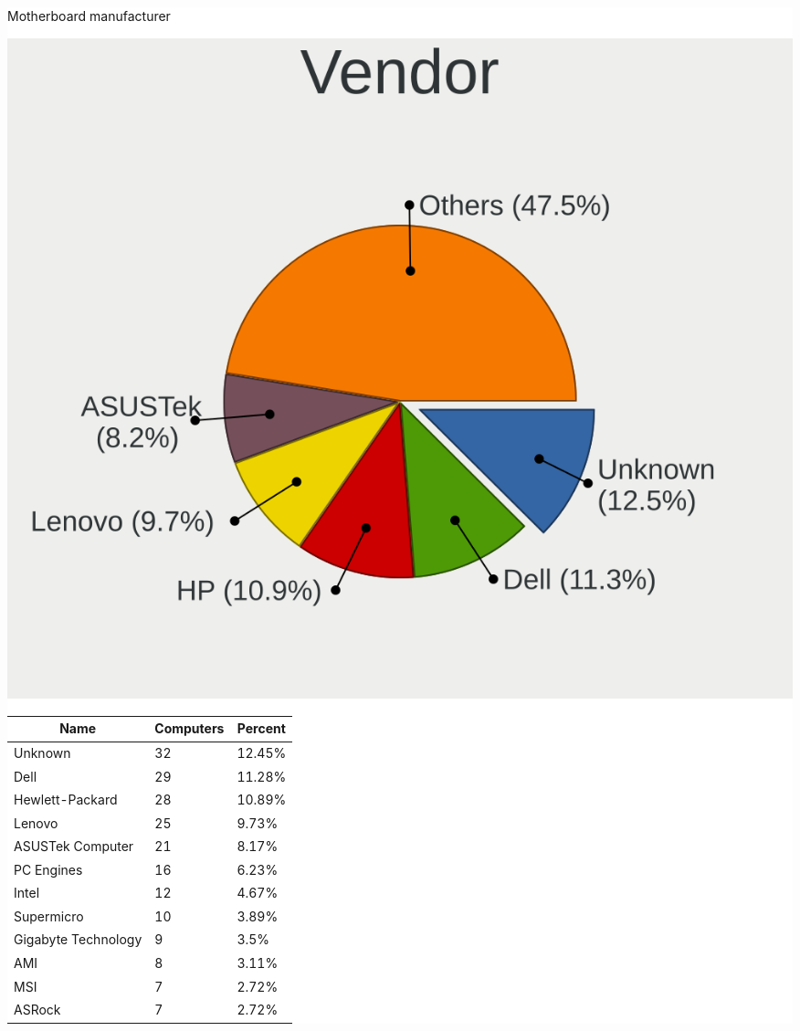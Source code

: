 Motherboard manufacturer

![Vendor](./All/images/pie_chart_bsd/node_vendor.svg)


| Name                       | Computers | Percent |
|----------------------------|-----------|---------|
| Unknown                    | 32        | 12.45%  |
| Dell                       | 29        | 11.28%  |
| Hewlett-Packard            | 28        | 10.89%  |
| Lenovo                     | 25        | 9.73%   |
| ASUSTek Computer           | 21        | 8.17%   |
| PC Engines                 | 16        | 6.23%   |
| Intel                      | 12        | 4.67%   |
| Supermicro                 | 10        | 3.89%   |
| Gigabyte Technology        | 9         | 3.5%    |
| AMI                        | 8         | 3.11%   |
| MSI                        | 7         | 2.72%   |
| ASRock                     | 7         | 2.72%   |